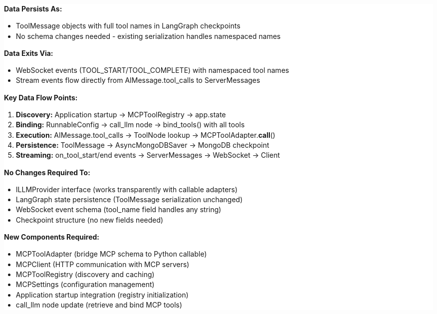 **Data Persists As:**
- ToolMessage objects with full tool names in LangGraph checkpoints
- No schema changes needed - existing serialization handles namespaced names

**Data Exits Via:**
- WebSocket events (TOOL_START/TOOL_COMPLETE) with namespaced tool names
- Stream events flow directly from AIMessage.tool_calls to ServerMessages

**Key Data Flow Points:**
1. **Discovery:** Application startup → MCPToolRegistry → app.state
2. **Binding:** RunnableConfig → call_llm node → bind_tools() with all tools
3. **Execution:** AIMessage.tool_calls → ToolNode lookup → MCPToolAdapter.__call__()
4. **Persistence:** ToolMessage → AsyncMongoDBSaver → MongoDB checkpoint
5. **Streaming:** on_tool_start/end events → ServerMessages → WebSocket → Client

**No Changes Required To:**
- ILLMProvider interface (works transparently with callable adapters)
- LangGraph state persistence (ToolMessage serialization unchanged)
- WebSocket event schema (tool_name field handles any string)
- Checkpoint structure (no new fields needed)

**New Components Required:**
- MCPToolAdapter (bridge MCP schema to Python callable)
- MCPClient (HTTP communication with MCP servers)
- MCPToolRegistry (discovery and caching)
- MCPSettings (configuration management)
- Application startup integration (registry initialization)
- call_llm node update (retrieve and bind MCP tools)
